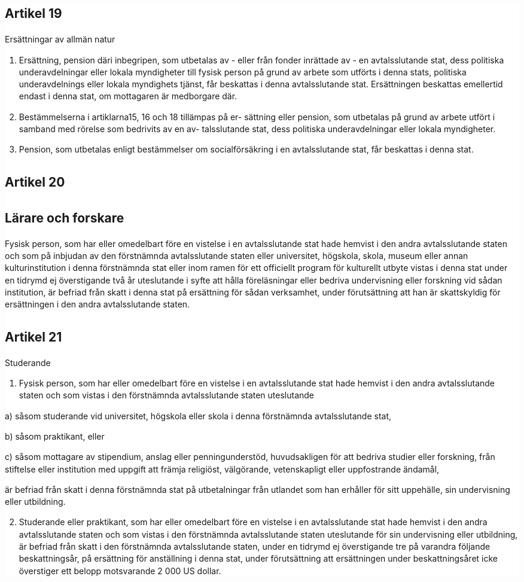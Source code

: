 ## Artikel 19

Ersättningar av allmän natur

1. Ersättning, pension däri inbegripen, som utbetalas av - eller från fonder inrättade av - en avtalsslutande stat, dess politiska underavdelningar eller lokala myndigheter till fysisk person på grund av arbete som utförts i denna stats, politiska underavdelnings eller lokala myndighets tjänst, får beskattas i denna avtalsslutande stat. Ersättningen beskattas emellertid endast i denna stat, om mottagaren är medborgare där.

2. Bestämmelserna i artiklarna15, 16 och 18 tillämpas på er- sättning eller pension, som utbetalas på grund av arbete utfört i samband med rörelse som bedrivits av en av- talsslutande stat, dess politiska underavdelningar eller lokala myndigheter.

3. Pension, som utbetalas enligt bestämmelser om socialförsäkring i en avtalsslutande stat, får beskattas i denna stat.

## Artikel 20

## Lärare och forskare

Fysisk person, som har eller omedelbart före en vistelse i en avtalsslutande stat hade hemvist i den andra avtalsslutande staten och som på inbjudan av den förstnämnda avtalsslutande staten eller universitet, högskola, skola, museum eller annan kulturinstitution i denna förstnämnda stat eller inom ramen för ett officiellt program för kulturellt utbyte vistas i denna stat under en tidrymd ej överstigande två år uteslutande i syfte att hålla föreläsningar eller bedriva undervisning eller forskning vid sådan institution, är befriad från skatt i denna stat på ersättning för sådan verksamhet, under förutsättning att han är skattskyldig för ersättningen i den andra avtalsslutande staten.

## Artikel 21

Studerande

1. Fysisk person, som har eller omedelbart före en vistelse i en avtalsslutande stat hade hemvist i den andra avtalsslutande staten och som vistas i den förstnämnda avtalsslutande staten uteslutande

a) såsom studerande vid universitet, högskola eller skola i denna förstnämnda avtalsslutande stat,

b) såsom praktikant, eller

c) såsom mottagare av stipendium, anslag eller penningunderstöd, huvudsakligen för att bedriva studier eller forskning, från stiftelse eller institution med uppgift att främja religiöst, välgörande, vetenskapligt eller uppfostrande ändamål,

är befriad från skatt i denna förstnämnda stat på utbetalningar från utlandet som han erhåller för sitt uppehälle, sin undervisning eller utbildning.

2. Studerande eller praktikant, som har eller omedelbart före en vistelse i en avtalsslutande stat hade hemvist i den andra avtalsslutande staten och som vistas i den förstnämnda avtalsslutande staten uteslutande för sin undervisning eller utbildning, är befriad från skatt i den förstnämnda avtalsslutande staten, under en tidrymd ej överstigande tre på varandra följande beskattningsår, på ersättning för anställning i denna stat, under förutsättning att ersättningen under beskattningsåret icke överstiger ett belopp motsvarande 2 000 US dollar.
